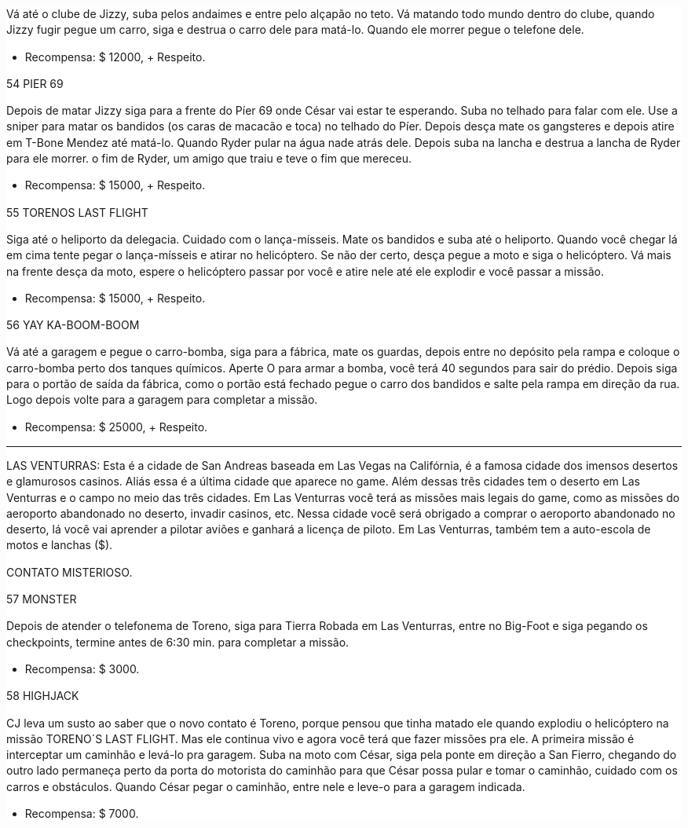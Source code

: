Vá até o clube de Jizzy, suba pelos andaimes e entre pelo alçapão no teto. Vá matando todo mundo dentro do clube, quando Jizzy fugir pegue um carro, siga e destrua o carro dele para matá-lo. Quando ele morrer pegue o telefone dele.
- Recompensa: $ 12000, + Respeito.

54  PIER 69

Depois de matar Jizzy siga para a frente do Píer 69 onde César vai estar te esperando. Suba no telhado para falar com ele. Use a sniper para matar os bandidos (os caras de macacão e toca) no telhado do Píer. Depois desça mate os gangsteres e depois atire em T-Bone Mendez até matá-lo. Quando Ryder pular na água nade atrás dele. Depois suba na lancha e destrua a lancha de Ryder para ele morrer.  o fim de Ryder, um amigo que traiu e teve o fim que mereceu.
- Recompensa: $ 15000, + Respeito.

55 TORENOS LAST FLIGHT

Siga até o heliporto da delegacia. Cuidado com o lança-mísseis. Mate os bandidos e suba até o heliporto. Quando você chegar lá em cima tente pegar o lança-mísseis e atirar no helicóptero. Se não der certo, desça pegue a moto e siga o helicóptero. Vá mais na frente desça da moto, espere o helicóptero passar por você e atire nele até ele explodir e você passar a missão.
- Recompensa: $ 15000, + Respeito.

56  YAY KA-BOOM-BOOM

Vá até a garagem e pegue o carro-bomba, siga para a fábrica, mate os guardas, depois entre no depósito pela rampa e coloque o carro-bomba perto dos tanques químicos. Aperte O para armar a bomba, você terá 40 segundos para sair do prédio. Depois siga para o portão de saída da fábrica, como o portão está fechado pegue o carro dos bandidos e salte pela rampa em direção da rua. Logo depois volte para a garagem para completar a missão.
- Recompensa: $ 25000, + Respeito.
_________________________________________________________________________

LAS VENTURRAS: Esta é a cidade de San Andreas baseada em Las Vegas na Califórnia, é a famosa cidade dos imensos desertos e glamurosos casinos. Aliás essa é a última cidade que aparece no game. Além dessas três cidades tem o deserto em Las Venturras e o campo no meio das três cidades.
Em Las Venturras você terá as missões mais legais do game, como as missões do aeroporto abandonado no deserto, invadir casinos, etc.
Nessa cidade você será obrigado a comprar o aeroporto abandonado no deserto, lá você vai aprender a pilotar aviões e ganhará a licença de piloto. Em Las Venturras, também tem a auto-escola de motos e lanchas ($).

CONTATO MISTERIOSO.

57  MONSTER

Depois de atender o telefonema de Toreno, siga para Tierra Robada em Las Venturras, entre no Big-Foot e siga pegando os checkpoints, termine antes de 6:30 min. para completar a missão.
- Recompensa: $ 3000.

58  HIGHJACK

CJ leva um susto ao saber que o novo contato é Toreno, porque pensou que tinha matado ele quando explodiu o helicóptero na missão TORENO´S LAST FLIGHT. Mas ele continua vivo e agora você terá que fazer missões pra ele. A primeira missão é interceptar um caminhão e levá-lo pra garagem. Suba na moto com César, siga pela ponte em direção a San Fierro, chegando do outro lado permaneça perto da porta do motorista do caminhão para que César possa pular e tomar o caminhão, cuidado com os carros e obstáculos. Quando César pegar o caminhão, entre nele e leve-o para a garagem indicada.
- Recompensa: $ 7000.
